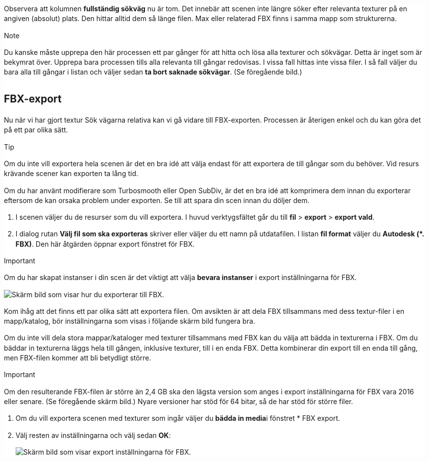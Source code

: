 Observera att kolumnen **fullständig sökväg** nu är tom. Det innebär att scenen inte längre söker efter relevanta texturer på en angiven (absolut) plats. Den hittar alltid dem så länge filen. Max eller relaterad FBX finns i samma mapp som strukturerna. 

>[!NOTE]
>Du kanske måste upprepa den här processen ett par gånger för att hitta och lösa alla texturer och sökvägar. Detta är inget som är bekymrat över. Upprepa bara processen tills alla relevanta till gångar redovisas. I vissa fall hittas inte vissa filer. I så fall väljer du bara alla till gångar i listan och väljer sedan **ta bort saknade sökvägar**. (Se föregående bild.)

## <a name="fbx-export"></a>FBX-export

Nu när vi har gjort textur Sök vägarna relativa kan vi gå vidare till FBX-exporten. Processen är återigen enkel och du kan göra det på ett par olika sätt. 

>[!TIP]
>Om du inte vill exportera hela scenen är det en bra idé att välja endast för att exportera de till gångar som du behöver. Vid resurs krävande scener kan exporten ta lång tid.
>
>Om du har använt modifierare som Turbosmooth eller Open SubDiv, är det en bra idé att komprimera dem innan du exporterar eftersom de kan orsaka problem under exporten. Se till att spara din scen innan du döljer dem. 

1. I scenen väljer du de resurser som du vill exportera. I huvud verktygsfältet går du till **fil**  >  **export**  >  **export vald**.

1. I dialog rutan **Välj fil som ska exporteras** skriver eller väljer du ett namn på utdatafilen. I listan **fil format** väljer du **Autodesk (*. FBX)**. Den här åtgärden öppnar export fönstret för FBX.

  >[!IMPORTANT] 
  >Om du har skapat instanser i din scen är det viktigt att välja **bevara instanser** i export inställningarna för FBX. 

  ![Skärm bild som visar hur du exporterar till FBX.](media/3dsmax/fbx-export.jpg)

  Kom ihåg att det finns ett par olika sätt att exportera filen. Om avsikten är att dela FBX tillsammans med dess textur-filer i en mapp/katalog, bör inställningarna som visas i följande skärm bild fungera bra. 

   Om du inte vill dela stora mappar/kataloger med texturer tillsammans med FBX kan du välja att bädda in texturerna i FBX. Om du bäddar in texturerna läggs hela till gången, inklusive texturer, till i en enda FBX. Detta kombinerar din export till en enda till gång, men FBX-filen kommer att bli betydligt större.

   >[!IMPORTANT]
   >Om den resulterande FBX-filen är större än 2,4 GB ska den lägsta version som anges i export inställningarna för FBX vara 2016 eller senare. (Se föregående skärm bild.) Nyare versioner har stöd för 64 bitar, så de har stöd för större filer.

1. Om du vill exportera scenen med texturer som ingår väljer du **bädda in media**i fönstret * FBX export. 

1. Välj resten av inställningarna och välj sedan **OK**:

    ![Skärm bild som visar export inställningarna för FBX.](media/3dsmax/fbx-settings.jpg)
